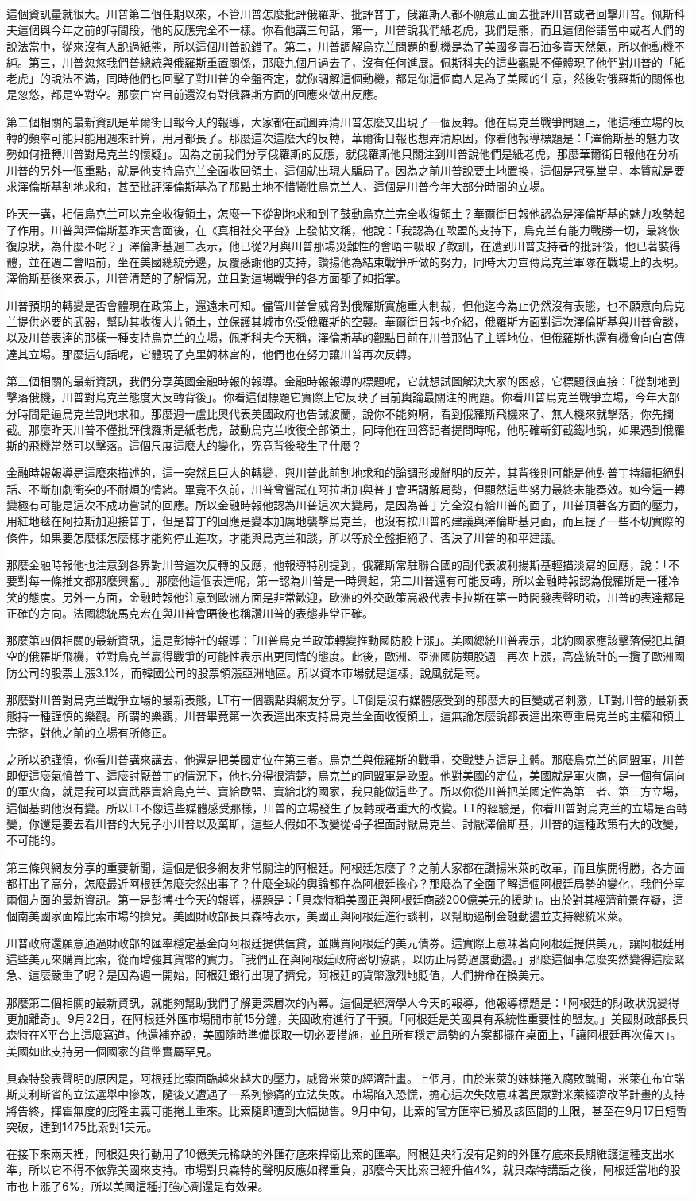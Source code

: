 這個資訊量就很大。川普第二個任期以來，不管川普怎麼批評俄羅斯、批評普丁，俄羅斯人都不願意正面去批評川普或者回擊川普。佩斯科夫這個與今年之前的時間段，他的反應完全不一樣。你看他講三句話，第一，川普說我們紙老虎，我們是熊，而且這個俗語當中或者人們的說法當中，從來沒有人說過紙熊，所以這個川普說錯了。第二，川普調解烏克兰問題的動機是為了美國多賣石油多賣天然氣，所以他動機不純。第三，川普忽悠我們普總統與俄羅斯重置關係，那麼九個月過去了，沒有任何進展。佩斯科夫的這些觀點不僅體現了他們對川普的「紙老虎」的說法不滿，同時他們也回擊了對川普的全盤否定，就你調解這個動機，都是你這個商人是為了美國的生意，然後對俄羅斯的關係也是忽悠，都是空對空。那麼白宮目前還沒有對俄羅斯方面的回應來做出反應。

第二個相關的最新資訊是華爾街日報今天的報導，大家都在試圖弄清川普怎麼又出現了一個反轉。他在烏克兰戰爭問題上，他這種立場的反轉的頻率可能只能用週來計算，用月都長了。那麼這次這麼大的反轉，華爾街日報也想弄清原因，你看他報導標題是：「澤倫斯基的魅力攻勢如何扭轉川普對烏克兰的懷疑」。因為之前我們分享俄羅斯的反應，就俄羅斯他只關注到川普說他們是紙老虎，那麼華爾街日報他在分析川普的另外一個重點，就是他支持烏克兰全面收回領土，這個就出現大騙局了。因為之前川普說要土地置換，這個是冠冕堂皇，本質就是要求澤倫斯基割地求和，甚至批評澤倫斯基為了那點土地不惜犧牲烏克兰人，這個是川普今年大部分時間的立場。

昨天一講，相信烏克兰可以完全收復領土，怎麼一下從割地求和到了鼓動烏克兰完全收復領土？華爾街日報他認為是澤倫斯基的魅力攻勢起了作用。川普與澤倫斯基昨天會面後，在《真相社交平台》上發帖文稱，他說：「我認為在歐盟的支持下，烏克兰有能力戰勝一切，最終恢復原狀，為什麼不呢？」澤倫斯基週二表示，他已從2月與川普那場災難性的會晤中吸取了教訓，在遭到川普支持者的批評後，他已著裝得體，並在週二會晤前，坐在美國總統旁邊，反覆感謝他的支持，讚揚他為結束戰爭所做的努力，同時大力宣傳烏克兰軍隊在戰場上的表現。澤倫斯基後來表示，川普清楚的了解情況，並且對這場戰爭的各方面都了如指掌。

川普預期的轉變是否會體現在政策上，還遠未可知。儘管川普曾威脅對俄羅斯實施重大制裁，但他迄今為止仍然沒有表態，也不願意向烏克兰提供必要的武器，幫助其收復大片領土，並保護其城市免受俄羅斯的空襲。華爾街日報也介紹，俄羅斯方面對這次澤倫斯基與川普會談，以及川普表達的那樣一種支持烏克兰的立場，佩斯科夫今天稱，澤倫斯基的觀點目前在川普那佔了主導地位，但俄羅斯也還有機會向白宮傳達其立場。那麼這句話呢，它體現了克里姆林宮的，他們也在努力讓川普再次反轉。

第三個相關的最新資訊，我們分享英國金融時報的報導。金融時報報導的標題呢，它就想試圖解決大家的困惑，它標題很直接：「從割地到擊落俄機，川普對烏克兰態度大反轉背後」。你看這個標題它實際上它反映了目前輿論最關注的問題。你看川普烏克兰戰爭立場，今年大部分時間是逼烏克兰割地求和。那麼週一盧比奧代表美國政府也告誡波蘭，說你不能夠啊，看到俄羅斯飛機來了、無人機來就擊落，你先攔截。那麼昨天川普不僅批評俄羅斯是紙老虎，鼓動烏克兰收復全部領土，同時他在回答記者提問時呢，他明確斬釘截鐵地說，如果遇到俄羅斯的飛機當然可以擊落。這個尺度這麼大的變化，究竟背後發生了什麼？

金融時報報導是這麼來描述的，這一突然且巨大的轉變，與川普此前割地求和的論調形成鮮明的反差，其背後則可能是他對普丁持續拒絕對話、不斷加劇衝突的不耐煩的情緒。畢竟不久前，川普曾嘗試在阿拉斯加與普丁會晤調解局勢，但顯然這些努力最終未能奏效。如今這一轉變極有可能是這次不成功嘗試的回應。所以金融時報他認為川普這次大變局，是因為普丁完全沒有給川普的面子，川普頂著各方面的壓力，用紅地毯在阿拉斯加迎接普丁，但是普丁的回應是變本加厲地襲擊烏克兰，也沒有按川普的建議與澤倫斯基見面，而且提了一些不切實際的條件，如果要怎麼樣怎麼樣才能夠停止進攻，才能與烏克兰和談，所以等於全盤拒絕了、否決了川普的和平建議。

那麼金融時報他也注意到各界對川普這次反轉的反應，他報導特別提到，俄羅斯常駐聯合國的副代表波利揚斯基輕描淡寫的回應，說：「不要對每一條推文都那麼興奮。」那麼他這個表達呢，第一認為川普是一時興起，第二川普還有可能反轉，所以金融時報認為俄羅斯是一種冷笑的態度。另外一方面，金融時報他注意到歐洲方面是非常歡迎，歐洲的外交政策高級代表卡拉斯在第一時間發表聲明說，川普的表達都是正確的方向。法國總統馬克宏在與川普會晤後也稱讚川普的表態非常正確。

那麼第四個相關的最新資訊，這是彭博社的報導：「川普烏克兰政策轉變推動國防股上漲」。美國總統川普表示，北約國家應該擊落侵犯其領空的俄羅斯飛機，並對烏克兰贏得戰爭的可能性表示出更同情的態度。此後，歐洲、亞洲國防類股週三再次上漲，高盛統計的一攬子歐洲國防公司的股票上漲3.1%，而韓國公司的股票領漲亞洲地區。所以資本市場就是這樣，說風就是雨。

那麼對川普對烏克兰戰爭立場的最新表態，LT有一個觀點與網友分享。LT倒是沒有媒體感受到的那麼大的巨變或者刺激，LT對川普的最新表態持一種謹慎的樂觀。所謂的樂觀，川普畢竟第一次表達出來支持烏克兰全面收復領土，這無論怎麼說都表達出來尊重烏克兰的主權和領土完整，對他之前的立場有所修正。

之所以說謹慎，你看川普講來講去，他還是把美國定位在第三者。烏克兰與俄羅斯的戰爭，交戰雙方這是主體。那麼烏克兰的同盟軍，川普即便這麼氣憤普丁、這麼討厭普丁的情況下，他也分得很清楚，烏克兰的同盟軍是歐盟。他對美國的定位，美國就是軍火商，是一個有偏向的軍火商，就是我可以賣武器賣給烏克兰、賣給歐盟、賣給北約國家，我只能做這些了。所以你從川普把美國定性為第三者、第三方立場，這個基調他沒有變。所以LT不像這些媒體感受那樣，川普的立場發生了反轉或者重大的改變。LT的經驗是，你看川普對烏克兰的立場是否轉變，你還是要去看川普的大兒子小川普以及萬斯，這些人假如不改變從骨子裡面討厭烏克兰、討厭澤倫斯基，川普的這種政策有大的改變，不可能的。

第三條與網友分享的重要新聞，這個是很多網友非常關注的阿根廷。阿根廷怎麼了？之前大家都在讚揚米萊的改革，而且旗開得勝，各方面都打出了高分，怎麼最近阿根廷怎麼突然出事了？什麼全球的輿論都在為阿根廷擔心？那麼為了全面了解這個阿根廷局勢的變化，我們分享兩個方面的最新資訊。第一是彭博社今天的報導，標題是：「貝森特稱美國正與阿根廷商談200億美元的援助」。由於對其經濟前景存疑，這個南美國家面臨比索市場的擠兌。美國財政部長貝森特表示，美國正與阿根廷進行談判，以幫助遏制金融動盪並支持總統米萊。

川普政府還願意通過財政部的匯率穩定基金向阿根廷提供信貸，並購買阿根廷的美元債券。這實際上意味著向阿根廷提供美元，讓阿根廷用這些美元來購買比索，從而增強其貨幣的實力。「我們正在與阿根廷政府密切協調，以防止局勢過度動盪。」那麼這個事怎麼突然變得這麼緊急、這麼嚴重了呢？是因為週一開始，阿根廷銀行出現了擠兌，阿根廷的貨幣激烈地貶值，人們拚命在換美元。

那麼第二個相關的最新資訊，就能夠幫助我們了解更深層次的內幕。這個是經濟學人今天的報導，他報導標題是：「阿根廷的財政狀況變得更加離奇」。9月22日，在阿根廷外匯市場開市前15分鐘，美國政府進行了干預。「阿根廷是美國具有系統性重要性的盟友。」美國財政部長貝森特在X平台上這麼寫道。他還補充說，美國隨時準備採取一切必要措施，並且所有穩定局勢的方案都擺在桌面上，「讓阿根廷再次偉大」。美國如此支持另一個國家的貨幣實屬罕見。

貝森特發表聲明的原因是，阿根廷比索面臨越來越大的壓力，威脅米萊的經濟計畫。上個月，由於米萊的妹妹捲入腐敗醜聞，米萊在布宜諾斯艾利斯省的立法選舉中慘敗，隨後又遭遇了一系列慘痛的立法失敗。市場陷入恐慌，擔心這次失敗意味著民眾對米萊經濟改革計畫的支持將告終，揮霍無度的庇隆主義可能捲土重來。比索隨即遭到大幅拋售。9月中旬，比索的官方匯率已觸及該區間的上限，甚至在9月17日短暫突破，達到1475比索對1美元。

在接下來兩天裡，阿根廷央行動用了10億美元稀缺的外匯存底來捍衛比索的匯率。阿根廷央行沒有足夠的外匯存底來長期維護這種支出水準，所以它不得不依靠美國來支持。市場對貝森特的聲明反應如釋重負，那麼今天比索已經升值4%，就貝森特講話之後，阿根廷當地的股市也上漲了6%，所以美國這種打強心劑還是有效果。
